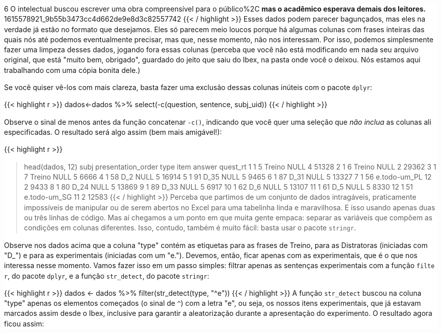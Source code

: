 6 O intelectual buscou escrever uma obra compreensível para o público%2C <b>mas o acadêmico esperava demais dos leitores.</b> 1615578921_9b55b3473cc4d662de9e8d3c82557742
{{< / highlight >}}
Esses dados podem parecer bagunçados, mas eles na verdade já estão no formato que desejamos. Eles só parecem meio loucos porque há algumas colunas com frases inteiras das quais nós até podemos eventualmente precisar, mas que, nesse momento, não nos interessam. Por isso, podemos simplesmente fazer uma limpeza desses dados, jogando fora essas colunas (perceba que você não está modificando em nada seu arquivo original, que está "muito bem, obrigado", guardado do jeito que saiu do Ibex, na pasta onde você o deixou. Nós estamos aqui trabalhando com uma cópia bonita dele.)

Se você quiser vê-los com mais clareza, basta fazer uma exclusão dessas colunas inúteis com o pacote `dplyr`:

{{< highlight r >}}
dados<-dados %>%
  select(-c(question, sentence, subj_uid))
{{< / highlight >}}

Observe o sinal de menos antes da função concatenar `-c()`, indicando que você quer uma seleção que *não inclua* as colunas ali especificadas. O resultado será algo assim (bem mais amigável!):

{{< highlight r >}}
> head(dados, 12)
   subj presentation_order         type item answer quest_rt
1     1                  5       Treino NULL      4    51328
2     1                  6       Treino NULL      2    29362
3     1                  7       Treino NULL      5     6666
4     1                 58          D_2 NULL      5    16914
5     1                 91         D_35 NULL      5     9465
6     1                 87         D_31 NULL      5    13327
7     1                 56 e.todo-um_PL   12      2     9433
8     1                 80         D_24 NULL      5    13869
9     1                 89         D_33 NULL      5     6917
10    1                 62          D_6 NULL      5    13107
11    1                 61          D_5 NULL      5     8330
12    1                 51 e.todo-um_SG   11      2    12583
{{< / highlight >}}
Perceba que partimos de um conjunto de dados intragáveis, praticamente impossíveis de manipular ou de serem abertos no Excel para uma tabelinha linda e maravilhosa. E isso usando apenas duas ou três linhas de código. Mas aí chegamos a um ponto em que muita gente empaca: separar as variáveis que compõem as condições em colunas diferentes. Isso, contudo, também é muito fácil: basta usar o pacote `stringr`.

Observe nos dados acima que a coluna "type" contém as etiquetas para as frases de Treino, para as Distratoras (iniciadas com "D_") e para as experimentais (iniciadas com um "e."). Devemos, então, ficar apenas com as experimentais, que é o que nos interessa nesse momento. Vamos fazer isso em um passo simples: filtrar apenas as sentenças experimentais com a função `filter`, do pacote `dplyr`, e a função `str_detect`, do pacote `stringr`:

{{< highlight r >}}
dados <- dados %>%
  filter(str_detect(type, "^e"))
{{< / highlight >}}
A função `str_detect` buscou na coluna "type" apenas os elementos começados (o sinal de `^`) com a letra "e", ou seja, os nossos itens experimentais, que já estavam marcados assim desde o Ibex, inclusive para garantir a aleatorização durante a apresentação do experimento. O resultado agora ficou assim:
